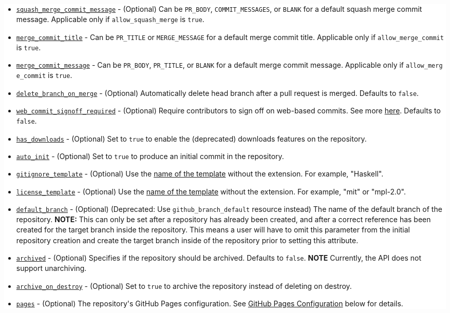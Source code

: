 -   [`squash_merge_commit_message`](https://registry.terraform.io/providers/integrations/github/latest/docs/resources/repository#squash_merge_commit_message-1) - (Optional) Can be `PR_BODY`, `COMMIT_MESSAGES`, or `BLANK` for a default squash merge commit message. Applicable only if `allow_squash_merge` is `true`.
    
-   [`merge_commit_title`](https://registry.terraform.io/providers/integrations/github/latest/docs/resources/repository#merge_commit_title-1) - Can be `PR_TITLE` or `MERGE_MESSAGE` for a default merge commit title. Applicable only if `allow_merge_commit` is `true`.
    
-   [`merge_commit_message`](https://registry.terraform.io/providers/integrations/github/latest/docs/resources/repository#merge_commit_message-1) - Can be `PR_BODY`, `PR_TITLE`, or `BLANK` for a default merge commit message. Applicable only if `allow_merge_commit` is `true`.
    
-   [`delete_branch_on_merge`](https://registry.terraform.io/providers/integrations/github/latest/docs/resources/repository#delete_branch_on_merge-1) - (Optional) Automatically delete head branch after a pull request is merged. Defaults to `false`.
    
-   [`web_commit_signoff_required`](https://registry.terraform.io/providers/integrations/github/latest/docs/resources/repository#web_commit_signoff_required-1) - (Optional) Require contributors to sign off on web-based commits. See more [here](https://docs.github.com/en/repositories/managing-your-repositorys-settings-and-features/managing-repository-settings/managing-the-commit-signoff-policy-for-your-repository). Defaults to `false`.
    
-   [`has_downloads`](https://registry.terraform.io/providers/integrations/github/latest/docs/resources/repository#has_downloads-1) - (Optional) Set to `true` to enable the (deprecated) downloads features on the repository.
    
-   [`auto_init`](https://registry.terraform.io/providers/integrations/github/latest/docs/resources/repository#auto_init-1) - (Optional) Set to `true` to produce an initial commit in the repository.
    
-   [`gitignore_template`](https://registry.terraform.io/providers/integrations/github/latest/docs/resources/repository#gitignore_template-1) - (Optional) Use the [name of the template](https://github.com/github/gitignore) without the extension. For example, "Haskell".
    
-   [`license_template`](https://registry.terraform.io/providers/integrations/github/latest/docs/resources/repository#license_template-1) - (Optional) Use the [name of the template](https://github.com/github/choosealicense.com/tree/gh-pages/_licenses) without the extension. For example, "mit" or "mpl-2.0".
    
-   [`default_branch`](https://registry.terraform.io/providers/integrations/github/latest/docs/resources/repository#default_branch-1) - (Optional) (Deprecated: Use `github_branch_default` resource instead) The name of the default branch of the repository. **NOTE:** This can only be set after a repository has already been created, and after a correct reference has been created for the target branch inside the repository. This means a user will have to omit this parameter from the initial repository creation and create the target branch inside of the repository prior to setting this attribute.
    
-   [`archived`](https://registry.terraform.io/providers/integrations/github/latest/docs/resources/repository#archived-1) - (Optional) Specifies if the repository should be archived. Defaults to `false`. **NOTE** Currently, the API does not support unarchiving.
    
-   [`archive_on_destroy`](https://registry.terraform.io/providers/integrations/github/latest/docs/resources/repository#archive_on_destroy-1) - (Optional) Set to `true` to archive the repository instead of deleting on destroy.
    
-   [`pages`](https://registry.terraform.io/providers/integrations/github/latest/docs/resources/repository#pages-1) - (Optional) The repository's GitHub Pages configuration. See [GitHub Pages Configuration](https://registry.terraform.io/providers/integrations/github/latest/docs/resources/repository#github-pages-configuration) below for details.
    